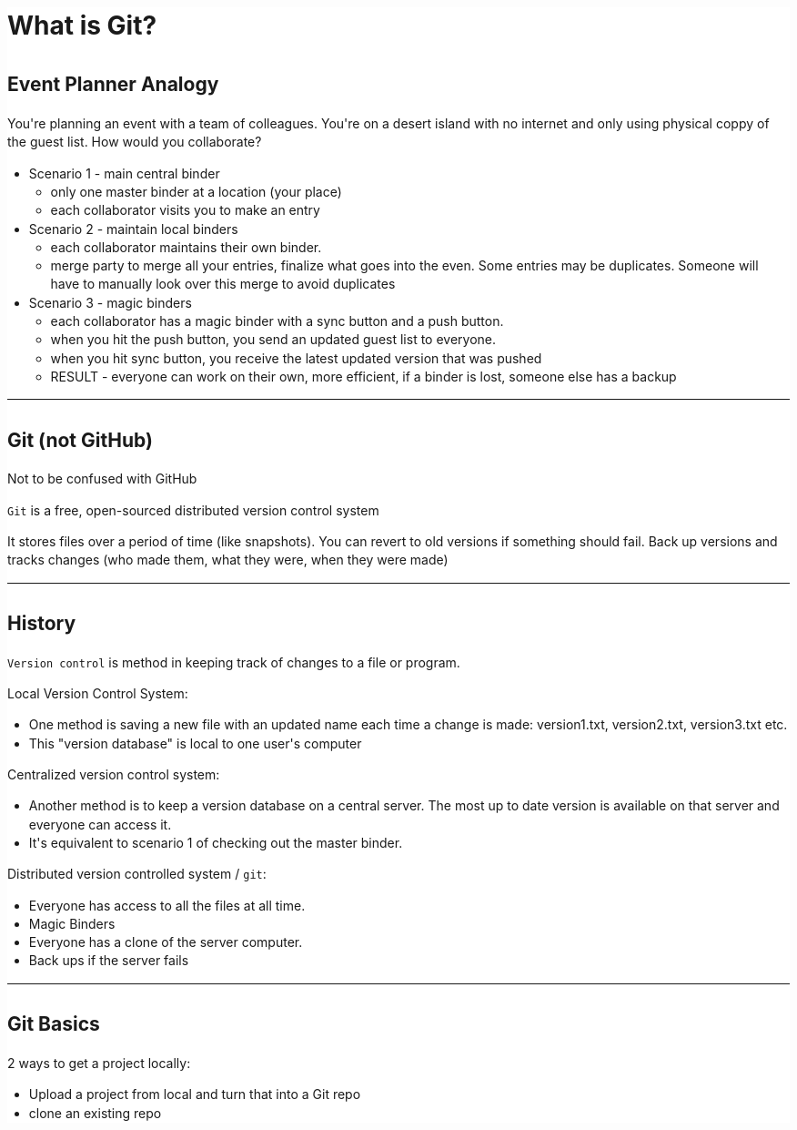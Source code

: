 # What is Git?

## Event Planner Analogy  
You're planning an event with a team of colleagues.  You're on a desert island with no internet and only using physical coppy of the guest list.  How would you collaborate?  

* Scenario 1 - main central binder
    * only one master binder at a location (your place)
    * each collaborator visits you to make an entry
* Scenario 2 - maintain local binders
    * each collaborator maintains their own binder.
    * merge party to merge all your entries, finalize what goes into the even.  Some entries may be duplicates.  Someone will have to manually look over this merge to avoid duplicates
* Scenario 3 - magic binders
    * each collaborator has a magic binder with a sync button and a push button.
    * when you hit the push button, you send an updated guest list to everyone.  
    * when you hit sync button, you receive the latest updated version that was pushed
    * RESULT - everyone can work on their own, more efficient, if a binder is lost, someone else has a backup

---
## Git (not GitHub)
Not to be confused with GitHub

`Git` is a free, open-sourced distributed version control system

It stores files over a period of time (like snapshots).  You can revert to old versions if something should fail.  Back up versions and tracks changes (who made them, what they were, when they were made)

---

## History

`Version control` is method in keeping track of changes to a file or program.  

Local Version Control System:  
* One method is saving a new file with an updated name each time a change is made: version1.txt, version2.txt, version3.txt etc.  
* This "version database" is local to one user's computer

Centralized version control system:  
* Another method is to keep a version database on a central server.  The most up to date version is available on that server and everyone can access it.  
* It's equivalent to scenario 1 of checking out the master binder.

Distributed version controlled system / `git`:
* Everyone has access to all the files at all time.  
* Magic Binders
* Everyone has a clone of the server computer.  
* Back ups if the server fails
---
## Git Basics
2 ways to get a project locally:  
* Upload a project from local and turn that into a Git repo
* clone an existing repo
